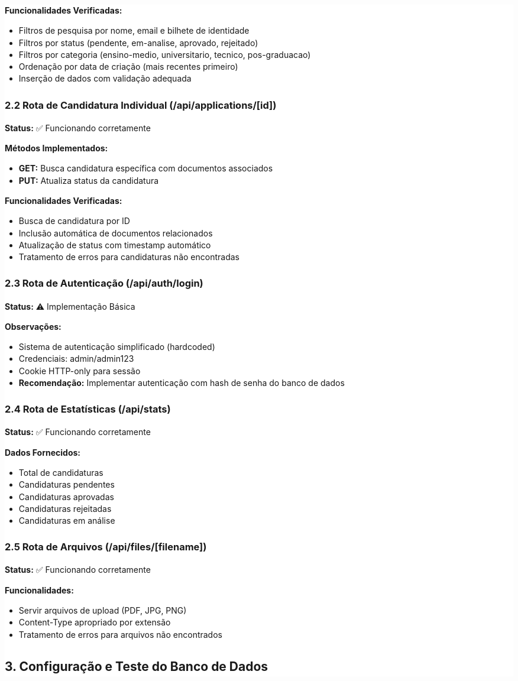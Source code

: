 **Funcionalidades Verificadas:**
- Filtros de pesquisa por nome, email e bilhete de identidade
- Filtros por status (pendente, em-analise, aprovado, rejeitado)
- Filtros por categoria (ensino-medio, universitario, tecnico, pos-graduacao)
- Ordenação por data de criação (mais recentes primeiro)
- Inserção de dados com validação adequada

### 2.2 Rota de Candidatura Individual (/api/applications/[id])

**Status:** ✅ Funcionando corretamente

**Métodos Implementados:**
- **GET:** Busca candidatura específica com documentos associados
- **PUT:** Atualiza status da candidatura

**Funcionalidades Verificadas:**
- Busca de candidatura por ID
- Inclusão automática de documentos relacionados
- Atualização de status com timestamp automático
- Tratamento de erros para candidaturas não encontradas

### 2.3 Rota de Autenticação (/api/auth/login)

**Status:** ⚠️ Implementação Básica

**Observações:**
- Sistema de autenticação simplificado (hardcoded)
- Credenciais: admin/admin123
- Cookie HTTP-only para sessão
- **Recomendação:** Implementar autenticação com hash de senha do banco de dados

### 2.4 Rota de Estatísticas (/api/stats)

**Status:** ✅ Funcionando corretamente

**Dados Fornecidos:**
- Total de candidaturas
- Candidaturas pendentes
- Candidaturas aprovadas
- Candidaturas rejeitadas
- Candidaturas em análise

### 2.5 Rota de Arquivos (/api/files/[filename])

**Status:** ✅ Funcionando corretamente

**Funcionalidades:**
- Servir arquivos de upload (PDF, JPG, PNG)
- Content-Type apropriado por extensão
- Tratamento de erros para arquivos não encontrados

## 3. Configuração e Teste do Banco de Dados

